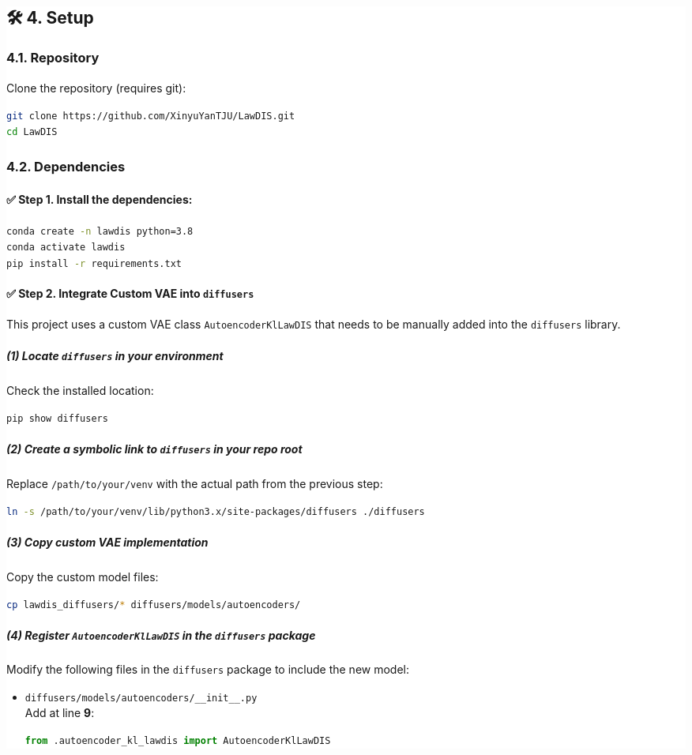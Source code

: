 
## 🛠️ 4. Setup

### 4.1. Repository
Clone the repository (requires git):
```bash
git clone https://github.com/XinyuYanTJU/LawDIS.git
cd LawDIS
```

### 4.2. Dependencies
#### ✅ Step 1. Install the dependencies:
```bash
conda create -n lawdis python=3.8
conda activate lawdis
pip install -r requirements.txt
```

#### ✅ Step 2. Integrate Custom VAE into `diffusers`

This project uses a custom VAE class `AutoencoderKlLawDIS` that needs to be manually added into the `diffusers` library.

##### (1) Locate `diffusers` in your environment

Check the installed location:

```bash
pip show diffusers
```

##### (2) Create a symbolic link to `diffusers` in your repo root

Replace `/path/to/your/venv` with the actual path from the previous step:

```bash
ln -s /path/to/your/venv/lib/python3.x/site-packages/diffusers ./diffusers
```

##### (3) Copy custom VAE implementation

Copy the custom model files:

```bash
cp lawdis_diffusers/* diffusers/models/autoencoders/
```

##### (4) Register `AutoencoderKlLawDIS` in the `diffusers` package

Modify the following files in the `diffusers` package to include the new model:

- `diffusers/models/autoencoders/__init__.py`  
  Add at line **9**:
  ```python
  from .autoencoder_kl_lawdis import AutoencoderKlLawDIS
  ```
